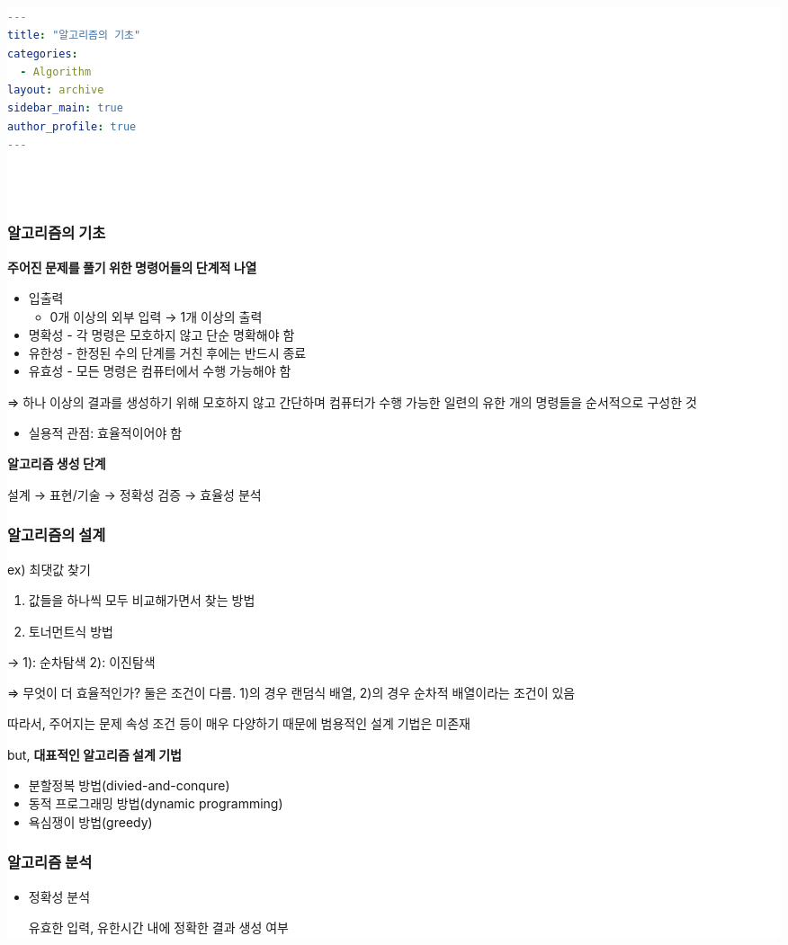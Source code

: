 ```yaml
---
title: "알고리즘의 기초"
categories:
  - Algorithm
layout: archive
sidebar_main: true
author_profile: true
---
```


<br><br>

### 알고리즘의 기초

**주어진 문제를 풀기 위한 명령어들의 단계적 나열**

- 입출력
    - 0개 이상의 외부 입력 → 1개 이상의 출력
- 명확성 - 각 명령은 모호하지 않고 단순 명확해야 함
- 유한성 - 한정된 수의 단계를 거친 후에는 반드시 종료
- 유효성 - 모든 명령은 컴퓨터에서 수행 가능해야 함

⇒ 하나 이상의 결과를 생성하기 위해 모호하지 않고 간단하며 컴퓨터가 수행 가능한 일련의 유한 개의 명령들을 순서적으로 구성한 것

- 실용적 관점: 효율적이어야 함

**알고리즘 생성 단계**

설계 → 표현/기술 → 정확성 검증 → 효율성 분석

### 알고리즘의 설계

ex) 최댓값 찾기

1) 값들을 하나씩 모두 비교해가면서 찾는 방법

2) 토너먼트식 방법

→ 1): 순차탐색 2): 이진탐색

⇒ 무엇이 더 효율적인가? 둘은 조건이 다름. 1)의 경우 랜덤식 배열, 2)의 경우 순차적 배열이라는 조건이 있음

따라서, 주어지는 문제 속성 조건 등이 매우 다양하기 때문에 범용적인 설계 기법은 미존재

 

but, **대표적인 알고리즘 설계 기법**

- 분할정복 방법(divied-and-conqure)
- 동적 프로그래밍 방법(dynamic programming)
- 욕심쟁이 방법(greedy)

### 알고리즘 분석

- 정확성 분석
    
    유효한 입력, 유한시간 내에 정확한 결과 생성 여부
    